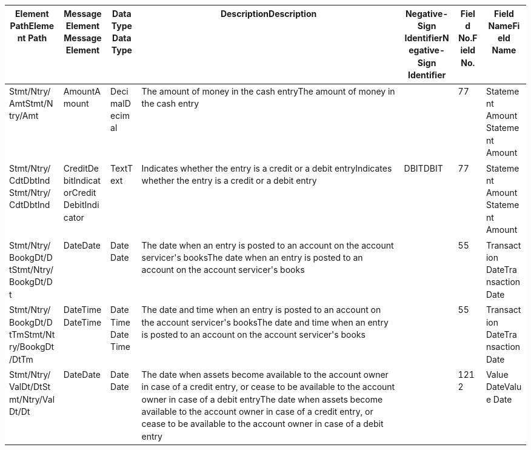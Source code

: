 |<span data-ttu-id="be1aa-182">Element Path</span><span class="sxs-lookup"><span data-stu-id="be1aa-182">Element Path</span></span>|<span data-ttu-id="be1aa-183">Message Element</span><span class="sxs-lookup"><span data-stu-id="be1aa-183">Message Element</span></span>|<span data-ttu-id="be1aa-184">Data Type</span><span class="sxs-lookup"><span data-stu-id="be1aa-184">Data Type</span></span>|<span data-ttu-id="be1aa-185">Description</span><span class="sxs-lookup"><span data-stu-id="be1aa-185">Description</span></span>|<span data-ttu-id="be1aa-186">Negative-Sign Identifier</span><span class="sxs-lookup"><span data-stu-id="be1aa-186">Negative-Sign Identifier</span></span>|<span data-ttu-id="be1aa-187">Field No.</span><span class="sxs-lookup"><span data-stu-id="be1aa-187">Field No.</span></span>|<span data-ttu-id="be1aa-188">Field Name</span><span class="sxs-lookup"><span data-stu-id="be1aa-188">Field Name</span></span>|  
|------------------|---------------------|---------------|-----------------|-------------------------------|---------------|----------------|  
|<span data-ttu-id="be1aa-189">Stmt/Ntry/Amt</span><span class="sxs-lookup"><span data-stu-id="be1aa-189">Stmt/Ntry/Amt</span></span>|<span data-ttu-id="be1aa-190">Amount</span><span class="sxs-lookup"><span data-stu-id="be1aa-190">Amount</span></span>|<span data-ttu-id="be1aa-191">Decimal</span><span class="sxs-lookup"><span data-stu-id="be1aa-191">Decimal</span></span>|<span data-ttu-id="be1aa-192">The amount of money in the cash entry</span><span class="sxs-lookup"><span data-stu-id="be1aa-192">The amount of money in the cash entry</span></span>||<span data-ttu-id="be1aa-193">7</span><span class="sxs-lookup"><span data-stu-id="be1aa-193">7</span></span>|<span data-ttu-id="be1aa-194">Statement Amount</span><span class="sxs-lookup"><span data-stu-id="be1aa-194">Statement Amount</span></span>|  
|<span data-ttu-id="be1aa-195">Stmt/Ntry/CdtDbtInd</span><span class="sxs-lookup"><span data-stu-id="be1aa-195">Stmt/Ntry/CdtDbtInd</span></span>|<span data-ttu-id="be1aa-196">CreditDebitIndicator</span><span class="sxs-lookup"><span data-stu-id="be1aa-196">CreditDebitIndicator</span></span>|<span data-ttu-id="be1aa-197">Text</span><span class="sxs-lookup"><span data-stu-id="be1aa-197">Text</span></span>|<span data-ttu-id="be1aa-198">Indicates whether the entry is a credit or a debit entry</span><span class="sxs-lookup"><span data-stu-id="be1aa-198">Indicates whether the entry is a credit or a debit entry</span></span>|<span data-ttu-id="be1aa-199">DBIT</span><span class="sxs-lookup"><span data-stu-id="be1aa-199">DBIT</span></span>|<span data-ttu-id="be1aa-200">7</span><span class="sxs-lookup"><span data-stu-id="be1aa-200">7</span></span>|<span data-ttu-id="be1aa-201">Statement Amount</span><span class="sxs-lookup"><span data-stu-id="be1aa-201">Statement Amount</span></span>|  
|<span data-ttu-id="be1aa-202">Stmt/Ntry/BookgDt/Dt</span><span class="sxs-lookup"><span data-stu-id="be1aa-202">Stmt/Ntry/BookgDt/Dt</span></span>|<span data-ttu-id="be1aa-203">Date</span><span class="sxs-lookup"><span data-stu-id="be1aa-203">Date</span></span>|<span data-ttu-id="be1aa-204">Date</span><span class="sxs-lookup"><span data-stu-id="be1aa-204">Date</span></span>|<span data-ttu-id="be1aa-205">The date when an entry is posted to an account on the account servicer's books</span><span class="sxs-lookup"><span data-stu-id="be1aa-205">The date when an entry is posted to an account on the account servicer's books</span></span>||<span data-ttu-id="be1aa-206">5</span><span class="sxs-lookup"><span data-stu-id="be1aa-206">5</span></span>|<span data-ttu-id="be1aa-207">Transaction Date</span><span class="sxs-lookup"><span data-stu-id="be1aa-207">Transaction Date</span></span>|  
|<span data-ttu-id="be1aa-208">Stmt/Ntry/BookgDt/DtTm</span><span class="sxs-lookup"><span data-stu-id="be1aa-208">Stmt/Ntry/BookgDt/DtTm</span></span>|<span data-ttu-id="be1aa-209">DateTime</span><span class="sxs-lookup"><span data-stu-id="be1aa-209">DateTime</span></span>|<span data-ttu-id="be1aa-210">DateTime</span><span class="sxs-lookup"><span data-stu-id="be1aa-210">DateTime</span></span>|<span data-ttu-id="be1aa-211">The date and time when an entry is posted to an account on the account servicer's books</span><span class="sxs-lookup"><span data-stu-id="be1aa-211">The date and time when an entry is posted to an account on the account servicer's books</span></span>||<span data-ttu-id="be1aa-212">5</span><span class="sxs-lookup"><span data-stu-id="be1aa-212">5</span></span>|<span data-ttu-id="be1aa-213">Transaction Date</span><span class="sxs-lookup"><span data-stu-id="be1aa-213">Transaction Date</span></span>|  
|<span data-ttu-id="be1aa-214">Stmt/Ntry/ValDt/Dt</span><span class="sxs-lookup"><span data-stu-id="be1aa-214">Stmt/Ntry/ValDt/Dt</span></span>|<span data-ttu-id="be1aa-215">Date</span><span class="sxs-lookup"><span data-stu-id="be1aa-215">Date</span></span>|<span data-ttu-id="be1aa-216">Date</span><span class="sxs-lookup"><span data-stu-id="be1aa-216">Date</span></span>|<span data-ttu-id="be1aa-217">The date when assets become available to the account owner in case of a credit entry, or cease to be available to the account owner in case of a debit entry</span><span class="sxs-lookup"><span data-stu-id="be1aa-217">The date when assets become available to the account owner in case of a credit entry, or cease to be available to the account owner in case of a debit entry</span></span>||<span data-ttu-id="be1aa-218">12</span><span class="sxs-lookup"><span data-stu-id="be1aa-218">12</span></span>|<span data-ttu-id="be1aa-219">Value Date</span><span class="sxs-lookup"><span data-stu-id="be1aa-219">Value Date</span></span>|  